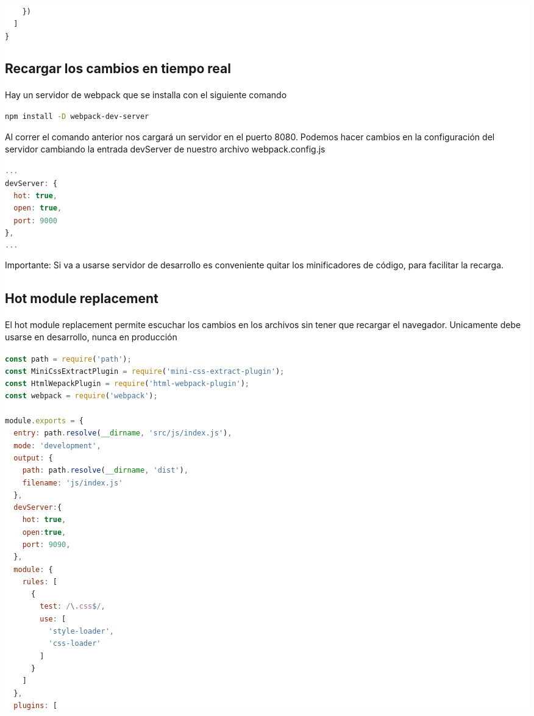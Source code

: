 ``` javascript
    })
  ]
}
```

## Recargar los cambios en tiempo real

Hay un servidor de webpack que se installa con el siguiente comando

``` bash
npm install -D webpack-dev-server
```

Al correr el comando anterior nos cargará un servidor en el puerto 8080.
Podemos hacer cambios en la configuración del servidor cambiando la
entrada devServer de nuestro archivo webpack.config.js

``` javascript
...
devServer: {
  hot: true,
  open: true,
  port: 9000
},
...
```

Importante: Si va a usarse servidor de desarrollo es conveniente quitar
los minificadores de código, para facilitar la recarga.

## Hot module replacement

El hot module replacement permite escuchar los cambios en los archivos
sin tener que recargar el navegador. Unicamente debe usarse en
desarrollo, nunca en producción

``` javascript
const path = require('path');
const MiniCssExtractPlugin = require('mini-css-extract-plugin');
const HtmlWepackPlugin = require('html-webpack-plugin');
const webpack = require('webpack');

module.exports = {
  entry: path.resolve(__dirname, 'src/js/index.js'),
  mode: 'development',
  output: {
    path: path.resolve(__dirname, 'dist'),
    filename: 'js/index.js'
  },
  devServer:{
    hot: true,
    open:true,
    port: 9090,
  },
  module: {
    rules: [
      {
        test: /\.css$/,
        use: [
          'style-loader',
          'css-loader'
        ]
      }
    ]
  },
  plugins: [
```